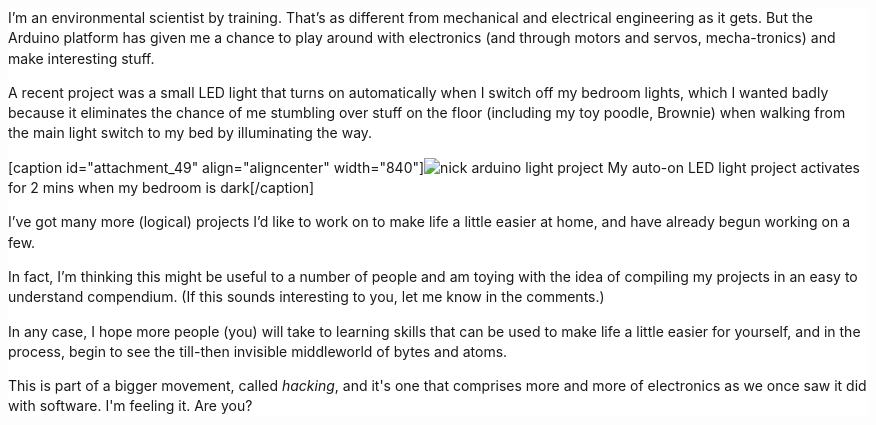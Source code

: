 I’m an environmental scientist by training. That’s as different from mechanical and electrical engineering as it gets. But the Arduino platform has given me a chance to play around with electronics (and through motors and servos, mecha-tronics) and make interesting stuff.

A recent project was a small LED light that turns on automatically when I switch off my bedroom lights, which I wanted badly because it eliminates the chance of me stumbling over stuff on the floor (including my toy poodle, Brownie) when walking from the main light switch to my bed by illuminating the way.

[caption id="attachment_49" align="aligncenter" width="840"]<img class="wp-image-49 size-large" src="http://www.nickang.com/wp-content/uploads/2016/02/arduinolowlightproject-1024x579.jpg" alt="nick arduino light project" width="840" height="475" /> My auto-on LED light project activates for 2 mins when my bedroom is dark[/caption]

I’ve got many more (logical) projects I’d like to work on to make life a little easier at home, and have already begun working on a few.

In fact, I’m thinking this might be useful to a number of people and am toying with the idea of compiling my projects in an easy to understand compendium. (If this sounds interesting to you, let me know in the comments.)

In any case, I hope more people (you) will take to learning skills that can be used to make life a little easier for yourself, and in the process, begin to see the till-then invisible middleworld of bytes and atoms.

This is part of a bigger movement, called <em>hacking</em>, and it's one that comprises more and more of electronics as we once saw it did with software. I'm feeling it. Are you?